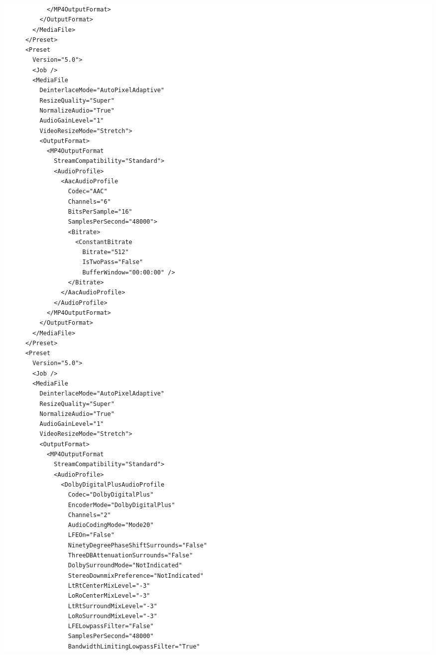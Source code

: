 		        </MP4OutputFormat>
		      </OutputFormat>
		    </MediaFile>
		  </Preset>
		  <Preset
		    Version="5.0">
		    <Job />
		    <MediaFile
		      DeinterlaceMode="AutoPixelAdaptive"
		      ResizeQuality="Super"
		      NormalizeAudio="True"
		      AudioGainLevel="1"
		      VideoResizeMode="Stretch">
		      <OutputFormat>
		        <MP4OutputFormat
		          StreamCompatibility="Standard">
		          <AudioProfile>
		            <AacAudioProfile
		              Codec="AAC"
		              Channels="6"
		              BitsPerSample="16"
		              SamplesPerSecond="48000">
		              <Bitrate>
		                <ConstantBitrate
		                  Bitrate="512"
		                  IsTwoPass="False"
		                  BufferWindow="00:00:00" />
		              </Bitrate>
		            </AacAudioProfile>
		          </AudioProfile>
		        </MP4OutputFormat>
		      </OutputFormat>
		    </MediaFile>
		  </Preset>
		  <Preset
		    Version="5.0">
		    <Job />
		    <MediaFile
		      DeinterlaceMode="AutoPixelAdaptive"
		      ResizeQuality="Super"
		      NormalizeAudio="True"
		      AudioGainLevel="1"
		      VideoResizeMode="Stretch">
		      <OutputFormat>
		        <MP4OutputFormat
		          StreamCompatibility="Standard">
		          <AudioProfile>
		            <DolbyDigitalPlusAudioProfile
		              Codec="DolbyDigitalPlus"
		              EncoderMode="DolbyDigitalPlus"
		              Channels="2"
		              AudioCodingMode="Mode20"
		              LFEOn="False"
		              NinetyDegreePhaseShiftSurrounds="False"
		              ThreeDBAttenuationSurrounds="False"
		              DolbySurroundMode="NotIndicated"
		              StereoDownmixPreference="NotIndicated"
		              LtRtCenterMixLevel="-3"
		              LoRoCenterMixLevel="-3"
		              LtRtSurroundMixLevel="-3"
		              LoRoSurroundMixLevel="-3"
		              LFELowpassFilter="False"
		              SamplesPerSecond="48000"
		              BandwidthLimitingLowpassFilter="True"